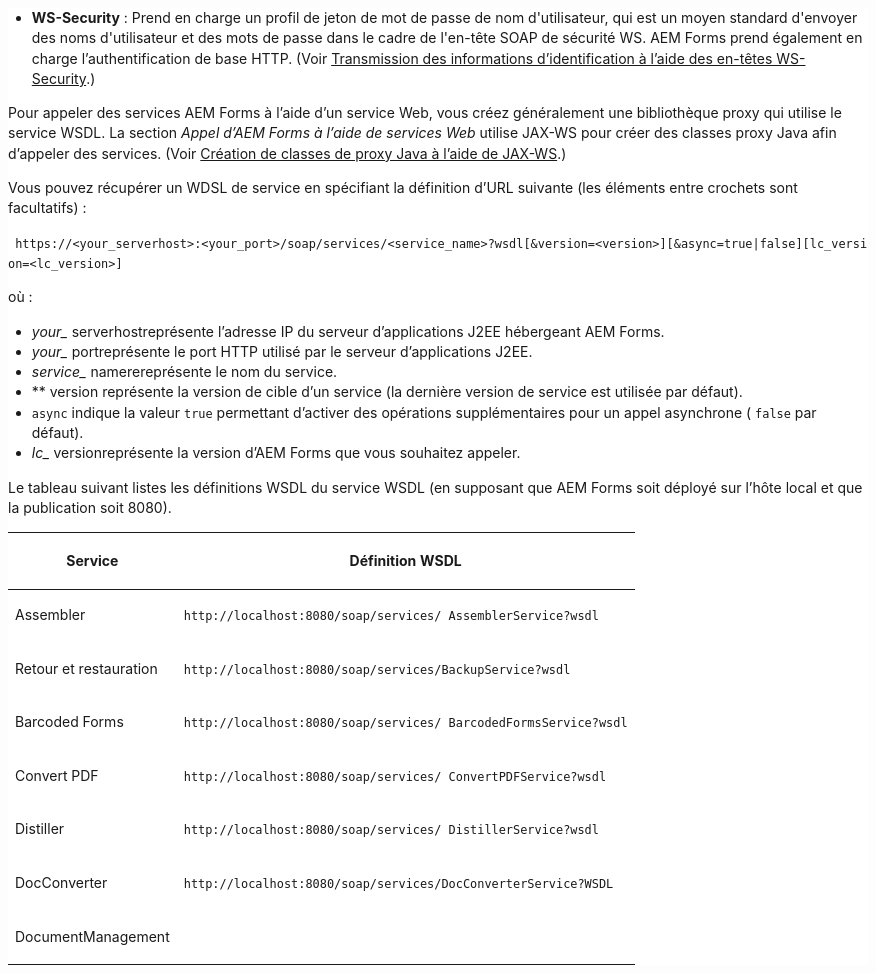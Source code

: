 * **WS-Security** : Prend en charge un profil de jeton de mot de passe de nom d&#39;utilisateur, qui est un moyen standard d&#39;envoyer des noms d&#39;utilisateur et des mots de passe dans le cadre de l&#39;en-tête SOAP de sécurité WS. AEM Forms prend également en charge l’authentification de base HTTP. (Voir [Transmission des informations d’identification à l’aide des en-têtes WS-Security](https://www.adobe.com/devnet/livecycle/articles/passing_credentials.html).)

Pour appeler des services AEM Forms à l’aide d’un service Web, vous créez généralement une bibliothèque proxy qui utilise le service WSDL. La section *Appel d’AEM Forms à l’aide de services Web* utilise JAX-WS pour créer des classes proxy Java afin d’appeler des services. (Voir [Création de classes de proxy Java à l’aide de JAX-WS](#creating-java-proxy-classes-using-jax-ws).)

Vous pouvez récupérer un WDSL de service en spécifiant la définition d’URL suivante (les éléments entre crochets sont facultatifs) :

```as3
 https://<your_serverhost>:<your_port>/soap/services/<service_name>?wsdl[&version=<version>][&async=true|false][lc_version=<lc_version>]
```

où :

* *your_* serverhostreprésente l’adresse IP du serveur d’applications J2EE hébergeant AEM Forms.
* *your_* portreprésente le port HTTP utilisé par le serveur d’applications J2EE.
* *service_* namerereprésente le nom du service.
* ** version représente la version de cible d’un service (la dernière version de service est utilisée par défaut).
* `async` indique la valeur  `true` permettant d’activer des opérations supplémentaires pour un appel asynchrone ( `false` par défaut).
* *lc_* versionreprésente la version d’AEM Forms que vous souhaitez appeler.

Le tableau suivant listes les définitions WSDL du service WSDL (en supposant que AEM Forms soit déployé sur l’hôte local et que la publication soit 8080).

<table> 
 <thead> 
  <tr> 
   <th><p>Service</p></th> 
   <th><p>Définition WSDL</p></th> 
  </tr> 
 </thead> 
 <tbody>
  <tr> 
   <td><p>Assembler</p></td> 
   <td><p><code>http://localhost:8080/soap/services/ AssemblerService?wsdl</code></p></td> 
  </tr> 
  <tr> 
   <td><p>Retour et restauration</p></td> 
   <td><p><code>http://localhost:8080/soap/services/BackupService?wsdl</code></p></td> 
  </tr> 
  <tr> 
   <td><p>Barcoded Forms</p></td> 
   <td><p><code>http://localhost:8080/soap/services/ BarcodedFormsService?wsdl</code></p></td> 
  </tr> 
  <tr> 
   <td><p>Convert PDF</p></td> 
   <td><p><code>http://localhost:8080/soap/services/ ConvertPDFService?wsdl</code></p></td> 
  </tr> 
  <tr> 
   <td><p>Distiller</p></td> 
   <td><p><code>http://localhost:8080/soap/services/ DistillerService?wsdl</code></p></td> 
  </tr> 
  <tr> 
   <td><p>DocConverter </p></td> 
   <td><p><code>http://localhost:8080/soap/services/DocConverterService?WSDL</code></p></td> 
  </tr> 
  <tr> 
   <td><p>DocumentManagement</p></td> 